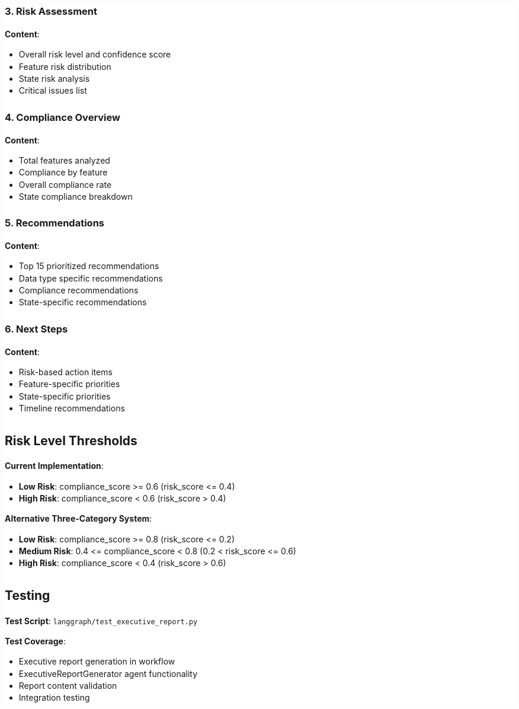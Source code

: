 ### 3. Risk Assessment

**Content**:
- Overall risk level and confidence score
- Feature risk distribution
- State risk analysis
- Critical issues list

### 4. Compliance Overview

**Content**:
- Total features analyzed
- Compliance by feature
- Overall compliance rate
- State compliance breakdown

### 5. Recommendations

**Content**:
- Top 15 prioritized recommendations
- Data type specific recommendations
- Compliance recommendations
- State-specific recommendations

### 6. Next Steps

**Content**:
- Risk-based action items
- Feature-specific priorities
- State-specific priorities
- Timeline recommendations

## Risk Level Thresholds

**Current Implementation**:
- **Low Risk**: compliance_score >= 0.6 (risk_score <= 0.4)
- **High Risk**: compliance_score < 0.6 (risk_score > 0.4)

**Alternative Three-Category System**:
- **Low Risk**: compliance_score >= 0.8 (risk_score <= 0.2)
- **Medium Risk**: 0.4 <= compliance_score < 0.8 (0.2 < risk_score <= 0.6)
- **High Risk**: compliance_score < 0.4 (risk_score > 0.6)

## Testing

**Test Script**: `langgraph/test_executive_report.py`

**Test Coverage**:
- Executive report generation in workflow
- ExecutiveReportGenerator agent functionality
- Report content validation
- Integration testing
